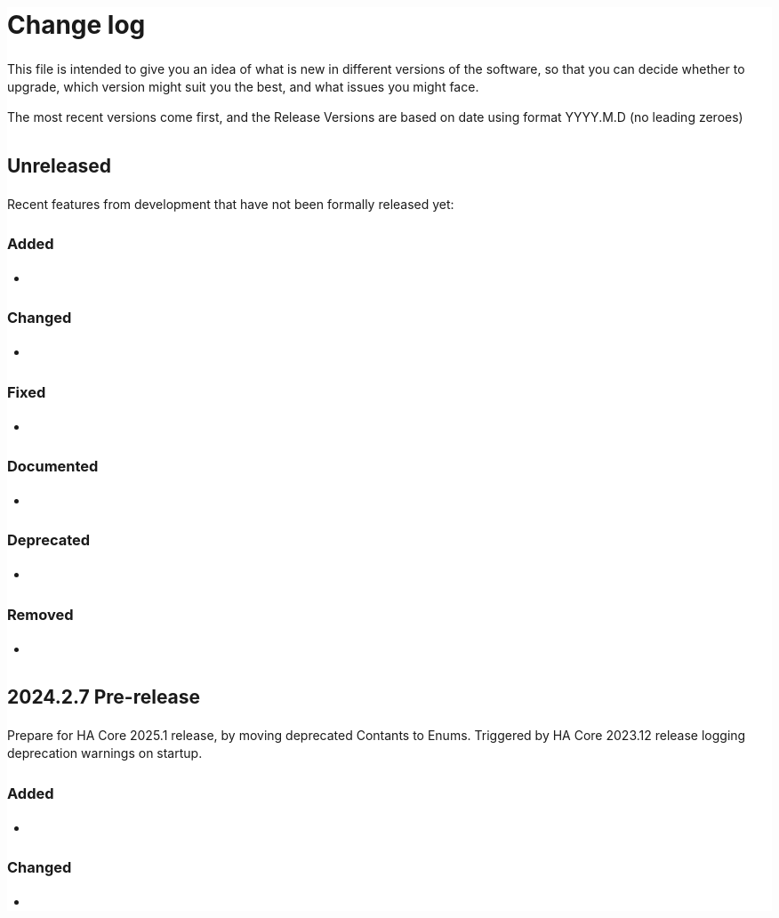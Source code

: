 Change log
==========

This file is intended to give you an idea of 
what is new in different versions of the software, 
so that you can decide whether to upgrade, 
which version might suit you the best, 
and what issues you might face.

The most recent versions come first, and the Release Versions 
are based on date using format YYYY.M.D (no leading zeroes)

## Unreleased

Recent features from development that have not been formally released yet:

### Added

* 

### Changed

* 

### Fixed

* 

### Documented

* 

### Deprecated

* 

### Removed

* 


## 2024.2.7 Pre-release

Prepare for HA Core 2025.1 release, by moving deprecated Contants to Enums. Triggered by HA Core 2023.12 release logging deprecation warnings on startup.

### Added

* 

### Changed

* 
